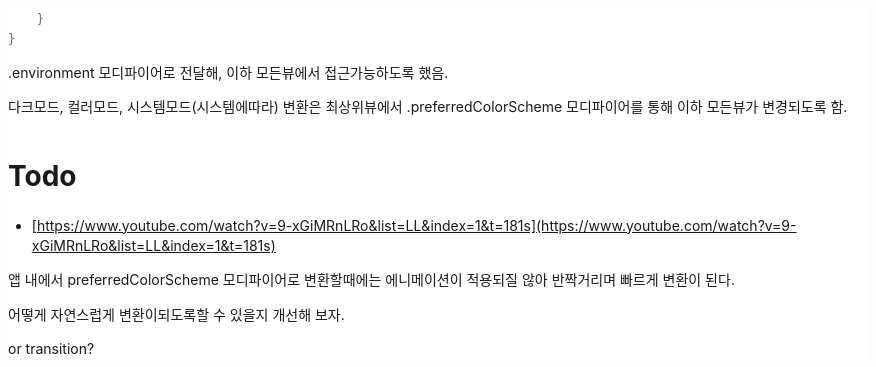 ```swift
    }
}
```

.environment 모디파이어로 전달해, 이하 모든뷰에서 접근가능하도록 했음.  

다크모드, 컬러모드, 시스템모드(시스템에따라) 변환은 최상위뷰에서 .preferredColorScheme 모디파이어를 통해 이하 모든뷰가 변경되도록 함.  

# Todo 
- [https://www.youtube.com/watch?v=9-xGiMRnLRo&list=LL&index=1&t=181s](https://www.youtube.com/watch?v=9-xGiMRnLRo&list=LL&index=1&t=181s)

앱 내에서 preferredColorScheme 모디파이어로 변환할때에는 에니메이션이 적용되질 않아 반짝거리며 빠르게 변환이 된다. 

어떻게 자연스럽게 변환이되도록할 수 있을지 개선해 보자. 

or transition?

